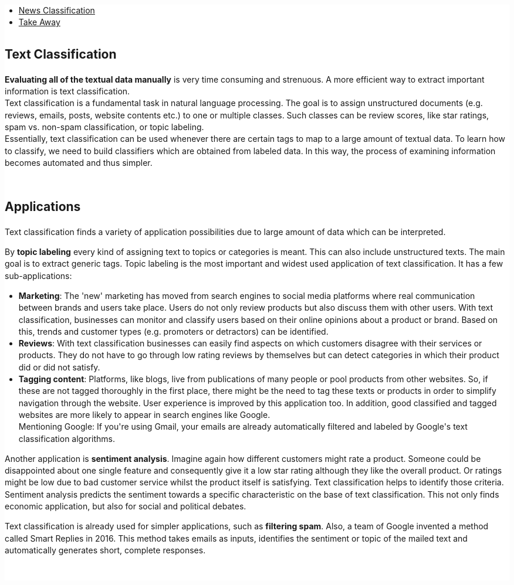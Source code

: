 * [News Classification](#news-classification)
* [Take Away](#take-away)

## Text Classification

**Evaluating all of the textual data manually** is very time consuming and strenuous. A more efficient way to extract important information is text classification. <br>
Text classification is a fundamental task in natural language processing. The goal is to assign unstructured documents (e.g. reviews, emails, posts, website contents etc.) to one or multiple classes. Such classes can be review scores, like star ratings, spam vs. non-spam classification, or topic labeling. <br>
Essentially, text classification can be used whenever there are certain tags to map to a large amount of textual data. To learn how to classify, we need to build classifiers which are obtained from labeled data. In this way, the process of examining information becomes automated and thus simpler.
<br>
<br>

## Applications

Text classification finds a variety of application possibilities due to large amount of data which can be interpreted.
<br>

By **topic labeling** every kind of assigning text to topics or categories is meant. This can also include unstructured texts. The main goal is to extract generic tags. Topic labeling is the most important and widest used application of text classification. It has a few sub-applications:

* **Marketing**: The 'new' marketing has moved from search engines to social media platforms where real communication between brands and users take place. Users do not only review products but also discuss them with other users. With text classification, businesses can monitor and classify users based on their online opinions about a product or brand. Based on this, trends and customer types (e.g. promoters or detractors) can be identified.
* **Reviews**: With text classification businesses can easily find aspects on which customers disagree with their services or products. They do not have to go through low rating reviews by themselves but can detect categories in which their product did or did not satisfy.  
* **Tagging content**: Platforms, like blogs, live from publications of many people or pool products from other websites. So, if these are not tagged thoroughly in the first place, there might be the need to tag these texts or products in order to simplify navigation through the website. User experience is improved by this application too. In addition, good classified and tagged websites are more likely to appear in search engines like Google. <br>
Mentioning Google: If you're using Gmail, your emails are already automatically filtered and labeled by Google's text classification algorithms. <br>

Another application is **sentiment analysis**. Imagine again how different customers might rate a product. Someone could be disappointed about one single feature and consequently give it a low star rating although they like the overall product. Or ratings might be low due to bad customer service whilst the product itself is satisfying. Text classification helps to identify those criteria.
Sentiment analysis predicts the sentiment towards a specific characteristic on the base of text classification. This not only finds economic application, but also for social and political debates. <br>

Text classification is already used for simpler applications, such as **filtering spam**. Also, a team of Google invented a method called Smart Replies in 2016. This method takes emails as inputs, identifies the sentiment or topic of the mailed text and automatically generates short, complete responses.  
<br>
<br>
